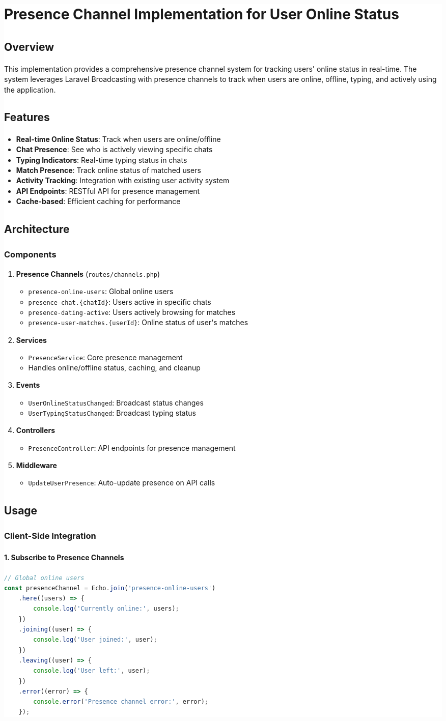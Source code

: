 # Presence Channel Implementation for User Online Status

## Overview

This implementation provides a comprehensive presence channel system for tracking users' online status in real-time. The system leverages Laravel Broadcasting with presence channels to track when users are online, offline, typing, and actively using the application.

## Features

- **Real-time Online Status**: Track when users are online/offline
- **Chat Presence**: See who is actively viewing specific chats
- **Typing Indicators**: Real-time typing status in chats
- **Match Presence**: Track online status of matched users
- **Activity Tracking**: Integration with existing user activity system
- **API Endpoints**: RESTful API for presence management
- **Cache-based**: Efficient caching for performance

## Architecture

### Components

1. **Presence Channels** (`routes/channels.php`)
   - `presence-online-users`: Global online users
   - `presence-chat.{chatId}`: Users active in specific chats
   - `presence-dating-active`: Users actively browsing for matches
   - `presence-user-matches.{userId}`: Online status of user's matches

2. **Services**
   - `PresenceService`: Core presence management
   - Handles online/offline status, caching, and cleanup

3. **Events**
   - `UserOnlineStatusChanged`: Broadcast status changes
   - `UserTypingStatusChanged`: Broadcast typing status

4. **Controllers**
   - `PresenceController`: API endpoints for presence management

5. **Middleware**
   - `UpdateUserPresence`: Auto-update presence on API calls

## Usage

### Client-Side Integration

#### 1. Subscribe to Presence Channels

```javascript
// Global online users
const presenceChannel = Echo.join('presence-online-users')
    .here((users) => {
        console.log('Currently online:', users);
    })
    .joining((user) => {
        console.log('User joined:', user);
    })
    .leaving((user) => {
        console.log('User left:', user);
    })
    .error((error) => {
        console.error('Presence channel error:', error);
    });
```